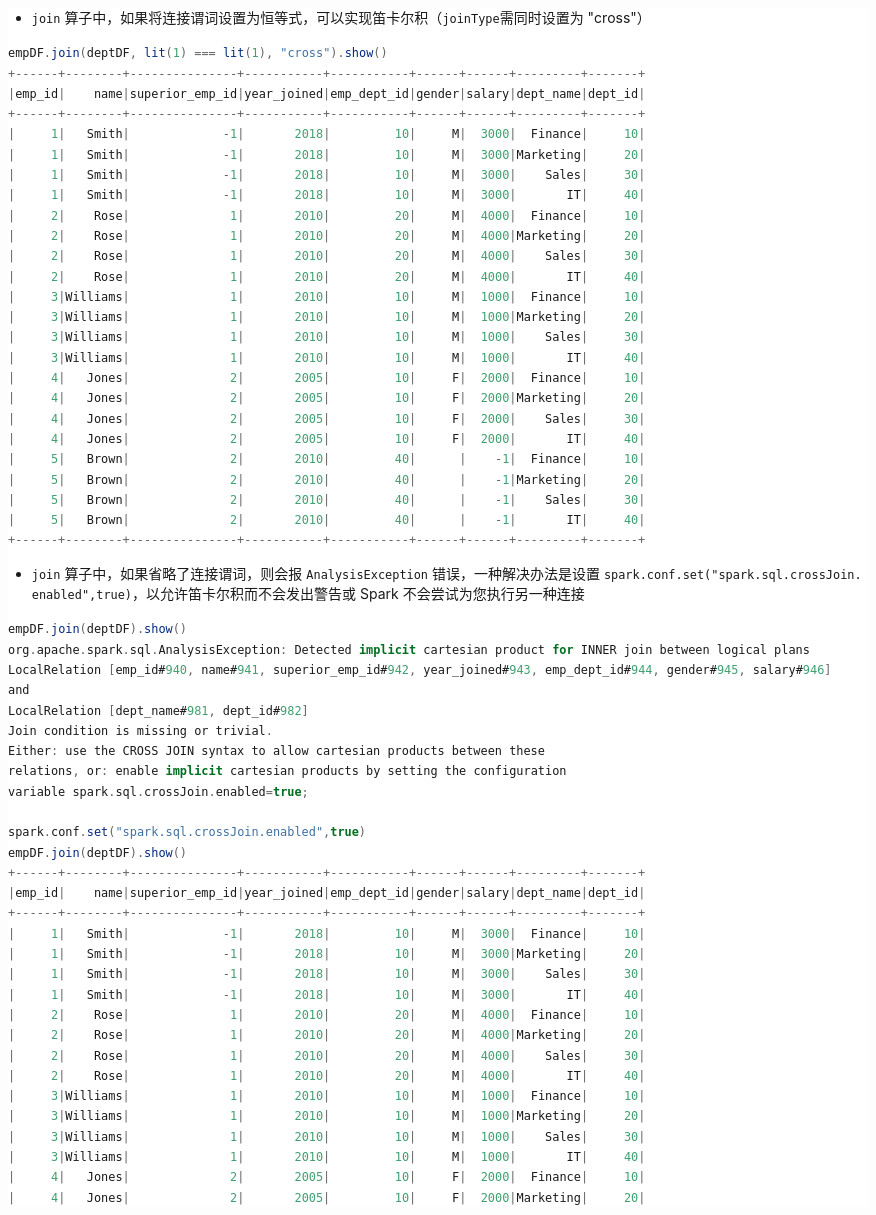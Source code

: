 - `join` 算子中，如果将连接谓词设置为恒等式，可以实现笛卡尔积（`joinType`需同时设置为 "cross"）

```scala
empDF.join(deptDF, lit(1) === lit(1), "cross").show()
+------+--------+---------------+-----------+-----------+------+------+---------+-------+
|emp_id|    name|superior_emp_id|year_joined|emp_dept_id|gender|salary|dept_name|dept_id|
+------+--------+---------------+-----------+-----------+------+------+---------+-------+
|     1|   Smith|             -1|       2018|         10|     M|  3000|  Finance|     10|
|     1|   Smith|             -1|       2018|         10|     M|  3000|Marketing|     20|
|     1|   Smith|             -1|       2018|         10|     M|  3000|    Sales|     30|
|     1|   Smith|             -1|       2018|         10|     M|  3000|       IT|     40|
|     2|    Rose|              1|       2010|         20|     M|  4000|  Finance|     10|
|     2|    Rose|              1|       2010|         20|     M|  4000|Marketing|     20|
|     2|    Rose|              1|       2010|         20|     M|  4000|    Sales|     30|
|     2|    Rose|              1|       2010|         20|     M|  4000|       IT|     40|
|     3|Williams|              1|       2010|         10|     M|  1000|  Finance|     10|
|     3|Williams|              1|       2010|         10|     M|  1000|Marketing|     20|
|     3|Williams|              1|       2010|         10|     M|  1000|    Sales|     30|
|     3|Williams|              1|       2010|         10|     M|  1000|       IT|     40|
|     4|   Jones|              2|       2005|         10|     F|  2000|  Finance|     10|
|     4|   Jones|              2|       2005|         10|     F|  2000|Marketing|     20|
|     4|   Jones|              2|       2005|         10|     F|  2000|    Sales|     30|
|     4|   Jones|              2|       2005|         10|     F|  2000|       IT|     40|
|     5|   Brown|              2|       2010|         40|      |    -1|  Finance|     10|
|     5|   Brown|              2|       2010|         40|      |    -1|Marketing|     20|
|     5|   Brown|              2|       2010|         40|      |    -1|    Sales|     30|
|     5|   Brown|              2|       2010|         40|      |    -1|       IT|     40|
+------+--------+---------------+-----------+-----------+------+------+---------+-------+
```

- `join` 算子中，如果省略了连接谓词，则会报 `AnalysisException` 错误，一种解决办法是设置 `spark.conf.set("spark.sql.crossJoin.enabled",true)`，以允许笛卡尔积而不会发出警告或 Spark 不会尝试为您执行另一种连接

```scala
empDF.join(deptDF).show()
org.apache.spark.sql.AnalysisException: Detected implicit cartesian product for INNER join between logical plans
LocalRelation [emp_id#940, name#941, superior_emp_id#942, year_joined#943, emp_dept_id#944, gender#945, salary#946]
and
LocalRelation [dept_name#981, dept_id#982]
Join condition is missing or trivial.
Either: use the CROSS JOIN syntax to allow cartesian products between these
relations, or: enable implicit cartesian products by setting the configuration
variable spark.sql.crossJoin.enabled=true;

spark.conf.set("spark.sql.crossJoin.enabled",true)
empDF.join(deptDF).show()
+------+--------+---------------+-----------+-----------+------+------+---------+-------+
|emp_id|    name|superior_emp_id|year_joined|emp_dept_id|gender|salary|dept_name|dept_id|
+------+--------+---------------+-----------+-----------+------+------+---------+-------+
|     1|   Smith|             -1|       2018|         10|     M|  3000|  Finance|     10|
|     1|   Smith|             -1|       2018|         10|     M|  3000|Marketing|     20|
|     1|   Smith|             -1|       2018|         10|     M|  3000|    Sales|     30|
|     1|   Smith|             -1|       2018|         10|     M|  3000|       IT|     40|
|     2|    Rose|              1|       2010|         20|     M|  4000|  Finance|     10|
|     2|    Rose|              1|       2010|         20|     M|  4000|Marketing|     20|
|     2|    Rose|              1|       2010|         20|     M|  4000|    Sales|     30|
|     2|    Rose|              1|       2010|         20|     M|  4000|       IT|     40|
|     3|Williams|              1|       2010|         10|     M|  1000|  Finance|     10|
|     3|Williams|              1|       2010|         10|     M|  1000|Marketing|     20|
|     3|Williams|              1|       2010|         10|     M|  1000|    Sales|     30|
|     3|Williams|              1|       2010|         10|     M|  1000|       IT|     40|
|     4|   Jones|              2|       2005|         10|     F|  2000|  Finance|     10|
|     4|   Jones|              2|       2005|         10|     F|  2000|Marketing|     20|
```